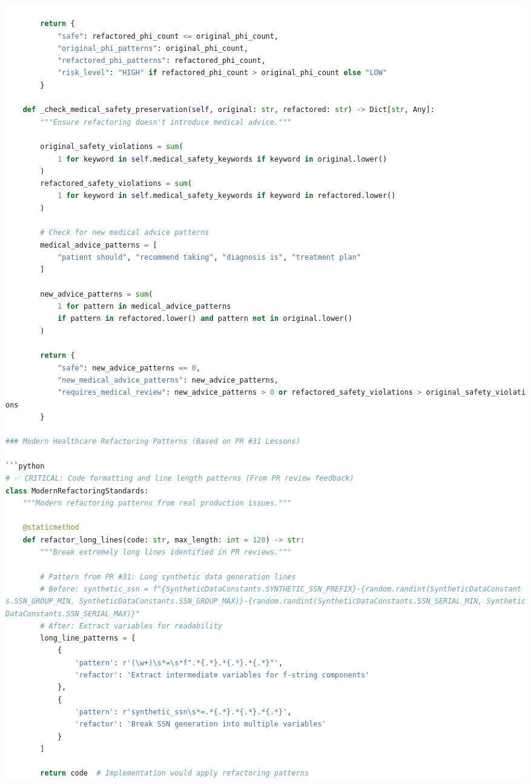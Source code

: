 ```python

        return {
            "safe": refactored_phi_count <= original_phi_count,
            "original_phi_patterns": original_phi_count,
            "refactored_phi_patterns": refactored_phi_count,
            "risk_level": "HIGH" if refactored_phi_count > original_phi_count else "LOW"
        }

    def _check_medical_safety_preservation(self, original: str, refactored: str) -> Dict[str, Any]:
        """Ensure refactoring doesn't introduce medical advice."""

        original_safety_violations = sum(
            1 for keyword in self.medical_safety_keywords if keyword in original.lower()
        )
        refactored_safety_violations = sum(
            1 for keyword in self.medical_safety_keywords if keyword in refactored.lower()
        )

        # Check for new medical advice patterns
        medical_advice_patterns = [
            "patient should", "recommend taking", "diagnosis is", "treatment plan"
        ]

        new_advice_patterns = sum(
            1 for pattern in medical_advice_patterns
            if pattern in refactored.lower() and pattern not in original.lower()
        )

        return {
            "safe": new_advice_patterns == 0,
            "new_medical_advice_patterns": new_advice_patterns,
            "requires_medical_review": new_advice_patterns > 0 or refactored_safety_violations > original_safety_violations
        }

### Modern Healthcare Refactoring Patterns (Based on PR #31 Lessons)

```python
# ✅ CRITICAL: Code formatting and line length patterns (From PR review feedback)
class ModernRefactoringStandards:
    """Modern refactoring patterns from real production issues."""
    
    @staticmethod
    def refactor_long_lines(code: str, max_length: int = 120) -> str:
        """Break extremely long lines identified in PR reviews."""
        
        # Pattern from PR #31: Long synthetic data generation lines  
        # Before: synthetic_ssn = f"{SyntheticDataConstants.SYNTHETIC_SSN_PREFIX}-{random.randint(SyntheticDataConstants.SSN_GROUP_MIN, SyntheticDataConstants.SSN_GROUP_MAX)}-{random.randint(SyntheticDataConstants.SSN_SERIAL_MIN, SyntheticDataConstants.SSN_SERIAL_MAX)}"
        # After: Extract variables for readability
        long_line_patterns = [
            {
                'pattern': r'(\w+)\s*=\s*f".*{.*}.*{.*}.*{.*}"',
                'refactor': 'Extract intermediate variables for f-string components'
            },
            {
                'pattern': r'synthetic_ssn\s*=.*{.*}.*{.*}.*{.*}',
                'refactor': 'Break SSN generation into multiple variables'
            }
        ]
        
        return code  # Implementation would apply refactoring patterns
```